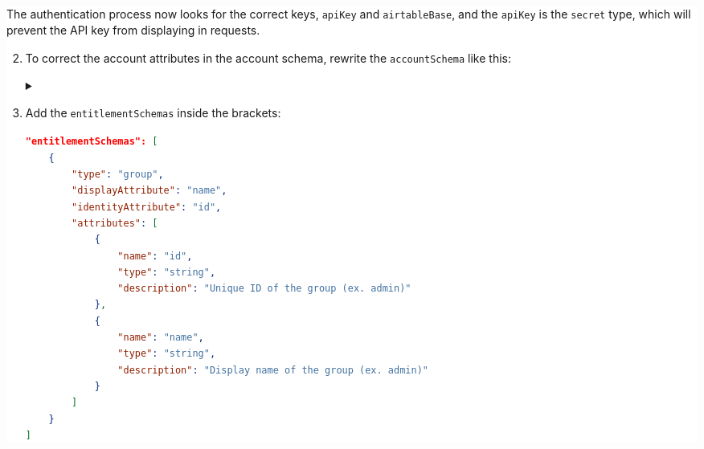 The authentication process now looks for the correct keys, `apiKey` and `airtableBase`, and the `apiKey` is the `secret` type, which will prevent the API key from displaying in requests. 

2. To correct the account attributes in the account schema, rewrite the `accountSchema` like this: 

    <details>

    <summary></summary>

    ```json
    "accountSchema":{
            "displayAttribute": "id",
            "identityAttribute": "id",
            "groupAttribute": "entitlements",
            "attributes":[
                {
                    "name": "fullname",
                    "type": "string",
                    "description": "Account fullname"
                },
                {
                    "name": "email",
                    "type": "string",
                    "description": "Account email"
                },
                {
                    "name": "id",
                    "type": "string",
                    "description": "Account id"
                },
                {
                    "name": "entitlements",
                    "type": "string",
                    "description": "Account entitlements",
                    "entitlement": true,
                    "multi": true,
                    "managed": true
                }
            ]
        },
        "entitlementSchemas": []
    ```

    </details>

3. Add the `entitlementSchemas` inside the brackets: 

    ```json
    "entitlementSchemas": [
		{
			"type": "group",
			"displayAttribute": "name",
			"identityAttribute": "id",
			"attributes": [
				{
					"name": "id", 
					"type": "string",
					"description": "Unique ID of the group (ex. admin)"
				}, 
				{
					"name": "name", 
					"type": "string",
					"description": "Display name of the group (ex. admin)"
				}
			]
		}
	]